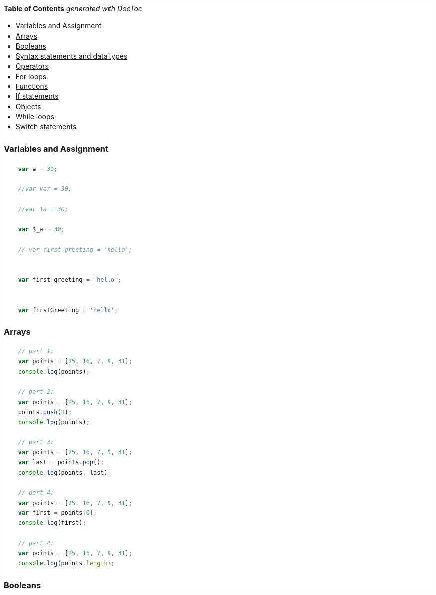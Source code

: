 

**Table of Contents**  *generated with [DocToc](https://github.com/thlorenz/doctoc)*

- [Variables and Assignment](#variables-and-assignment)
- [Arrays](#arrays)
- [Booleans](#booleans)
- [Syntax statements and data types](#syntax-statements-and-data-types)
- [Operators](#operators)
- [For loops](#for-loops)
- [Functions](#functions)
- [If statements](#if-statements)
- [Objects](#objects)
- [While loops](#while-loops)
- [Switch statements](#switch-statements)



### Variables and Assignment

```JavaScript
    var a = 30;

    //var var = 30;

    //var 1a = 30;

    var $_a = 30;

    // var first greeting = 'hello';


    var first_greeting = 'hello';


    var firstGreeting = 'hello';
```

### Arrays

```JavaScript
    // part 1:
    var points = [25, 16, 7, 9, 31];
    console.log(points);

    // part 2:
    var points = [25, 16, 7, 9, 31];
    points.push(8);
    console.log(points);

    // part 3:
    var points = [25, 16, 7, 9, 31];
    var last = points.pop();
    console.log(points, last);

    // part 4:
    var points = [25, 16, 7, 9, 31];
    var first = points[0];
    console.log(first);

    // part 4:
    var points = [25, 16, 7, 9, 31];
    console.log(points.length);
```
### Booleans
